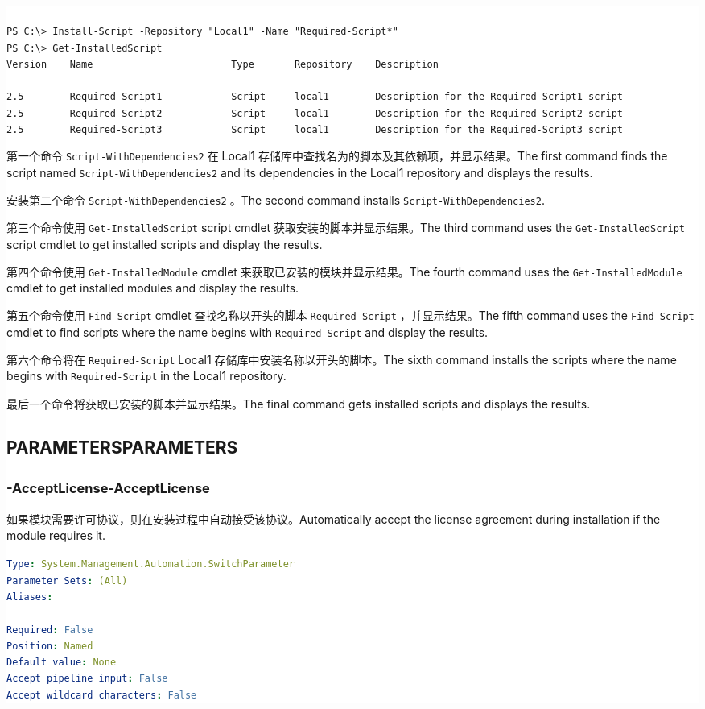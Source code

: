 ```

PS C:\> Install-Script -Repository "Local1" -Name "Required-Script*"
PS C:\> Get-InstalledScript
Version    Name                        Type       Repository    Description
-------    ----                        ----       ----------    -----------
2.5        Required-Script1            Script     local1        Description for the Required-Script1 script
2.5        Required-Script2            Script     local1        Description for the Required-Script2 script
2.5        Required-Script3            Script     local1        Description for the Required-Script3 script
```

<span data-ttu-id="758d5-125">第一个命令 `Script-WithDependencies2` 在 Local1 存储库中查找名为的脚本及其依赖项，并显示结果。</span><span class="sxs-lookup"><span data-stu-id="758d5-125">The first command finds the script named `Script-WithDependencies2` and its dependencies in the Local1 repository and displays the results.</span></span>

<span data-ttu-id="758d5-126">安装第二个命令 `Script-WithDependencies2` 。</span><span class="sxs-lookup"><span data-stu-id="758d5-126">The second command installs `Script-WithDependencies2`.</span></span>

<span data-ttu-id="758d5-127">第三个命令使用 `Get-InstalledScript` script cmdlet 获取安装的脚本并显示结果。</span><span class="sxs-lookup"><span data-stu-id="758d5-127">The third command uses the `Get-InstalledScript` script cmdlet to get installed scripts and display the results.</span></span>

<span data-ttu-id="758d5-128">第四个命令使用 `Get-InstalledModule` cmdlet 来获取已安装的模块并显示结果。</span><span class="sxs-lookup"><span data-stu-id="758d5-128">The fourth command uses the `Get-InstalledModule` cmdlet to get installed modules and display the results.</span></span>

<span data-ttu-id="758d5-129">第五个命令使用 `Find-Script` cmdlet 查找名称以开头的脚本 `Required-Script` ，并显示结果。</span><span class="sxs-lookup"><span data-stu-id="758d5-129">The fifth command uses the `Find-Script` cmdlet to find scripts where the name begins with `Required-Script` and display the results.</span></span>

<span data-ttu-id="758d5-130">第六个命令将在 `Required-Script` Local1 存储库中安装名称以开头的脚本。</span><span class="sxs-lookup"><span data-stu-id="758d5-130">The sixth command installs the scripts where the name begins with `Required-Script` in the Local1 repository.</span></span>

<span data-ttu-id="758d5-131">最后一个命令将获取已安装的脚本并显示结果。</span><span class="sxs-lookup"><span data-stu-id="758d5-131">The final command gets installed scripts and displays the results.</span></span>

## <span data-ttu-id="758d5-132">PARAMETERS</span><span class="sxs-lookup"><span data-stu-id="758d5-132">PARAMETERS</span></span>

### <span data-ttu-id="758d5-133">-AcceptLicense</span><span class="sxs-lookup"><span data-stu-id="758d5-133">-AcceptLicense</span></span>

<span data-ttu-id="758d5-134">如果模块需要许可协议，则在安装过程中自动接受该协议。</span><span class="sxs-lookup"><span data-stu-id="758d5-134">Automatically accept the license agreement during installation if the module requires it.</span></span>

```yaml
Type: System.Management.Automation.SwitchParameter
Parameter Sets: (All)
Aliases:

Required: False
Position: Named
Default value: None
Accept pipeline input: False
Accept wildcard characters: False
```
